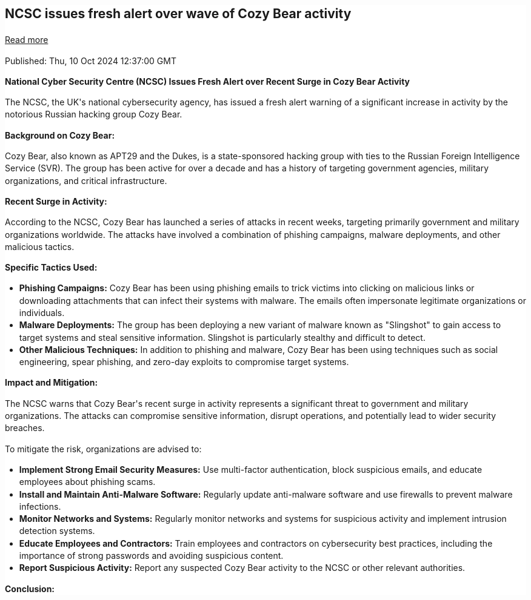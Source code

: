 ## NCSC issues fresh alert over wave of Cozy Bear activity
[Read more](https://www.computerweekly.com/news/366613456/NCSC-issues-fresh-alert-over-wave-of-Cozy-Bear-activity)

Published: Thu, 10 Oct 2024 12:37:00 GMT

**National Cyber Security Centre (NCSC) Issues Fresh Alert over Recent Surge in Cozy Bear Activity**

The NCSC, the UK's national cybersecurity agency, has issued a fresh alert warning of a significant increase in activity by the notorious Russian hacking group Cozy Bear.

**Background on Cozy Bear:**

Cozy Bear, also known as APT29 and the Dukes, is a state-sponsored hacking group with ties to the Russian Foreign Intelligence Service (SVR). The group has been active for over a decade and has a history of targeting government agencies, military organizations, and critical infrastructure.

**Recent Surge in Activity:**

According to the NCSC, Cozy Bear has launched a series of attacks in recent weeks, targeting primarily government and military organizations worldwide. The attacks have involved a combination of phishing campaigns, malware deployments, and other malicious tactics.

**Specific Tactics Used:**

* **Phishing Campaigns:** Cozy Bear has been using phishing emails to trick victims into clicking on malicious links or downloading attachments that can infect their systems with malware. The emails often impersonate legitimate organizations or individuals.
* **Malware Deployments:** The group has been deploying a new variant of malware known as "Slingshot" to gain access to target systems and steal sensitive information. Slingshot is particularly stealthy and difficult to detect.
* **Other Malicious Techniques:** In addition to phishing and malware, Cozy Bear has been using techniques such as social engineering, spear phishing, and zero-day exploits to compromise target systems.

**Impact and Mitigation:**

The NCSC warns that Cozy Bear's recent surge in activity represents a significant threat to government and military organizations. The attacks can compromise sensitive information, disrupt operations, and potentially lead to wider security breaches.

To mitigate the risk, organizations are advised to:

* **Implement Strong Email Security Measures:** Use multi-factor authentication, block suspicious emails, and educate employees about phishing scams.
* **Install and Maintain Anti-Malware Software:** Regularly update anti-malware software and use firewalls to prevent malware infections.
* **Monitor Networks and Systems:** Regularly monitor networks and systems for suspicious activity and implement intrusion detection systems.
* **Educate Employees and Contractors:** Train employees and contractors on cybersecurity best practices, including the importance of strong passwords and avoiding suspicious content.
* **Report Suspicious Activity:** Report any suspected Cozy Bear activity to the NCSC or other relevant authorities.

**Conclusion:**
